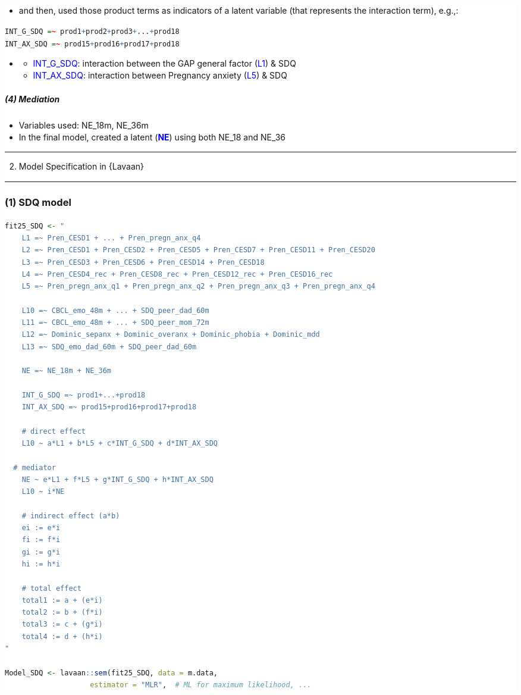 -   and then, used those product terms as indicators of a latent variable (that represents the interaction term), e.g.,:

``` r
INT_G_SDQ =~ prod1+prod2+prod3+...+prod18
INT_AX_SDQ =~ prod15+prod16+prod17+prod18
```

-   -   <span style="color:blue">INT\_G\_SDQ</span>: interaction between the GAP general factor (<span style="color:blue">L1</span>) & SDQ
    -   <span style="color:blue">INT\_AX\_SDQ</span>: interaction between Pregnancy anxiety (<span style="color:blue">L5</span>) & SDQ

##### (4) Mediation

-   Variables used: NE\_18m, NE\_36m
-   In the final model, created a latent (**<span style="color:blue">NE</span>**) using both NE\_18 and NE\_36

------------------------------------------------------------------------

2. Model Specification in {Lavaan}
----------------------------------

### (1) SDQ model

``` r
fit25_SDQ <- "
    L1 =~ Pren_CESD1 + ... + Pren_pregn_anx_q4
    L2 =~ Pren_CESD1 + Pren_CESD2 + Pren_CESD5 + Pren_CESD7 + Pren_CESD11 + Pren_CESD20 
    L3 =~ Pren_CESD3 + Pren_CESD6 + Pren_CESD14 + Pren_CESD18
    L4 =~ Pren_CESD4_rec + Pren_CESD8_rec + Pren_CESD12_rec + Pren_CESD16_rec
    L5 =~ Pren_pregn_anx_q1 + Pren_pregn_anx_q2 + Pren_pregn_anx_q3 + Pren_pregn_anx_q4

    L10 =~ CBCL_emo_48m + ... + SDQ_peer_dad_60m
    L11 =~ CBCL_emo_48m + ... + SDQ_peer_mom_72m
    L12 =~ Dominic_sepanx + Dominic_overanx + Dominic_phobia + Dominic_mdd
    L13 =~ SDQ_emo_dad_60m + SDQ_peer_dad_60m
    
    NE =~ NE_18m + NE_36m
    
    INT_G_SDQ =~ prod1+...+prod18
    INT_AX_SDQ =~ prod15+prod16+prod17+prod18
    
    # direct effect
    L10 ~ a*L1 + b*L5 + c*INT_G_SDQ + d*INT_AX_SDQ
    
  # mediator
    NE ~ e*L1 + f*L5 + g*INT_G_SDQ + h*INT_AX_SDQ
    L10 ~ i*NE
    
    # indirect effect (a*b)
    ei := e*i
    fi := f*i
    gi := g*i
    hi := h*i
    
    # total effect
    total1 := a + (e*i)
    total2 := b + (f*i)
    total3 := c + (g*i)
    total4 := d + (h*i)
"

Model_SDQ <- lavaan::sem(fit25_SDQ, data = m.data,
                    estimator = "MLR",  # ML for maximum likelihood, ... 
```